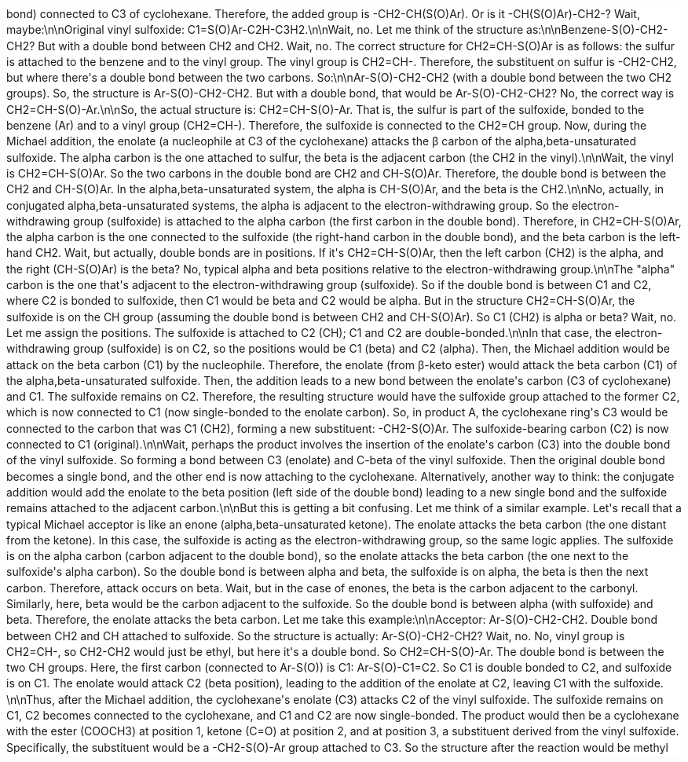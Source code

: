 bond) connected to C3 of cyclohexane. Therefore, the added group is -CH2-CH(S(O)Ar). Or is it -CH(S(O)Ar)-CH2-? Wait, maybe:\n\nOriginal vinyl sulfoxide: C1=S(O)Ar-C2H-C3H2.\n\nWait, no. Let me think of the structure as:\n\nBenzene-S(O)-CH2-CH2? But with a double bond between CH2 and CH2. Wait, no. The correct structure for CH2=CH-S(O)Ar is as follows: the sulfur is attached to the benzene and to the vinyl group. The vinyl group is CH2=CH-. Therefore, the substituent on sulfur is -CH2-CH2, but where there\'s a double bond between the two carbons. So:\n\nAr-S(O)-CH2-CH2 (with a double bond between the two CH2 groups). So, the structure is Ar-S(O)-CH2-CH2. But with a double bond, that would be Ar-S(O)-CH2-CH2? No, the correct way is CH2=CH-S(O)-Ar.\n\nSo, the actual structure is: CH2=CH-S(O)-Ar. That is, the sulfur is part of the sulfoxide, bonded to the benzene (Ar) and to a vinyl group (CH2=CH-). Therefore, the sulfoxide is connected to the CH2=CH group. Now, during the Michael addition, the enolate (a nucleophile at C3 of the cyclohexane) attacks the β carbon of the alpha,beta-unsaturated sulfoxide. The alpha carbon is the one attached to sulfur, the beta is the adjacent carbon (the CH2 in the vinyl).\n\nWait, the vinyl is CH2=CH-S(O)Ar. So the two carbons in the double bond are CH2 and CH-S(O)Ar. Therefore, the double bond is between the CH2 and CH-S(O)Ar. In the alpha,beta-unsaturated system, the alpha is CH-S(O)Ar, and the beta is the CH2.\n\nNo, actually, in conjugated alpha,beta-unsaturated systems, the alpha is adjacent to the electron-withdrawing group. So the electron-withdrawing group (sulfoxide) is attached to the alpha carbon (the first carbon in the double bond). Therefore, in CH2=CH-S(O)Ar, the alpha carbon is the one connected to the sulfoxide (the right-hand carbon in the double bond), and the beta carbon is the left-hand CH2. Wait, but actually, double bonds are in positions. If it\'s CH2=CH-S(O)Ar, then the left carbon (CH2) is the alpha, and the right (CH-S(O)Ar) is the beta? No, typical alpha and beta positions relative to the electron-withdrawing group.\n\nThe "alpha" carbon is the one that\'s adjacent to the electron-withdrawing group (sulfoxide). So if the double bond is between C1 and C2, where C2 is bonded to sulfoxide, then C1 would be beta and C2 would be alpha. But in the structure CH2=CH-S(O)Ar, the sulfoxide is on the CH group (assuming the double bond is between CH2 and CH-S(O)Ar). So C1 (CH2) is alpha or beta? Wait, no. Let me assign the positions. The sulfoxide is attached to C2 (CH); C1 and C2 are double-bonded.\n\nIn that case, the electron-withdrawing group (sulfoxide) is on C2, so the positions would be C1 (beta) and C2 (alpha). Then, the Michael addition would be attack on the beta carbon (C1) by the nucleophile. Therefore, the enolate (from β-keto ester) would attack the beta carbon (C1) of the alpha,beta-unsaturated sulfoxide. Then, the addition leads to a new bond between the enolate\'s carbon (C3 of cyclohexane) and C1. The sulfoxide remains on C2. Therefore, the resulting structure would have the sulfoxide group attached to the former C2, which is now connected to C1 (now single-bonded to the enolate carbon). So, in product A, the cyclohexane ring\'s C3 would be connected to the carbon that was C1 (CH2), forming a new substituent: -CH2-S(O)Ar. The sulfoxide-bearing carbon (C2) is now connected to C1 (original).\n\nWait, perhaps the product involves the insertion of the enolate\'s carbon (C3) into the double bond of the vinyl sulfoxide. So forming a bond between C3 (enolate) and C-beta of the vinyl sulfoxide. Then the original double bond becomes a single bond, and the other end is now attaching to the cyclohexane. Alternatively, another way to think: the conjugate addition would add the enolate to the beta position (left side of the double bond) leading to a new single bond and the sulfoxide remains attached to the adjacent carbon.\n\nBut this is getting a bit confusing. Let me think of a similar example. Let\'s recall that a typical Michael acceptor is like an enone (alpha,beta-unsaturated ketone). The enolate attacks the beta carbon (the one distant from the ketone). In this case, the sulfoxide is acting as the electron-withdrawing group, so the same logic applies. The sulfoxide is on the alpha carbon (carbon adjacent to the double bond), so the enolate attacks the beta carbon (the one next to the sulfoxide\'s alpha carbon). So the double bond is between alpha and beta, the sulfoxide is on alpha, the beta is then the next carbon. Therefore, attack occurs on beta. Wait, but in the case of enones, the beta is the carbon adjacent to the carbonyl. Similarly, here, beta would be the carbon adjacent to the sulfoxide. So the double bond is between alpha (with sulfoxide) and beta. Therefore, the enolate attacks the beta carbon. Let me take this example:\n\nAcceptor: Ar-S(O)-CH2-CH2. Double bond between CH2 and CH attached to sulfoxide. So the structure is actually: Ar-S(O)-CH2-CH2? Wait, no. No, vinyl group is CH2=CH-, so CH2-CH2 would just be ethyl, but here it\'s a double bond. So CH2=CH-S(O)-Ar. The double bond is between the two CH groups. Here, the first carbon (connected to Ar-S(O)) is C1: Ar-S(O)-C1=C2. So C1 is double bonded to C2, and sulfoxide is on C1. The enolate would attack C2 (beta position), leading to the addition of the enolate at C2, leaving C1 with the sulfoxide. \n\nThus, after the Michael addition, the cyclohexane\'s enolate (C3) attacks C2 of the vinyl sulfoxide. The sulfoxide remains on C1, C2 becomes connected to the cyclohexane, and C1 and C2 are now single-bonded. The product would then be a cyclohexane with the ester (COOCH3) at position 1, ketone (C=O) at position 2, and at position 3, a substituent derived from the vinyl sulfoxide. Specifically, the substituent would be a -CH2-S(O)-Ar group attached to C3. So the structure after the reaction would be methyl